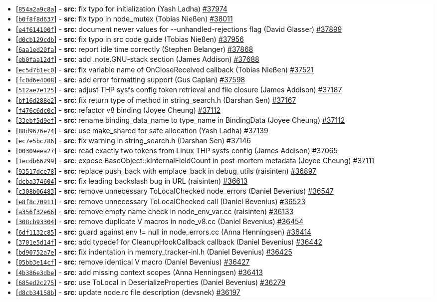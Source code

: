 * [[`854a2a9c8a`](https://github.com/nodejs/node/commit/854a2a9c8a)] - **src**: fix typo for initialization (Yash Ladha) [#37974](https://github.com/nodejs/node/pull/37974)
* [[`b0f8f8d637`](https://github.com/nodejs/node/commit/b0f8f8d637)] - **src**: fix typo in node\_mutex (Tobias Nießen) [#38011](https://github.com/nodejs/node/pull/38011)
* [[`e4f614100f`](https://github.com/nodejs/node/commit/e4f614100f)] - **src**: document newer values for --unhandled-rejections flag (David Glasser) [#37899](https://github.com/nodejs/node/pull/37899)
* [[`d0cb129cdb`](https://github.com/nodejs/node/commit/d0cb129cdb)] - **src**: fix typo in src code guide (Tobias Nießen) [#37956](https://github.com/nodejs/node/pull/37956)
* [[`6aa1ed20fa`](https://github.com/nodejs/node/commit/6aa1ed20fa)] - **src**: report idle time correctly (Stephen Belanger) [#37868](https://github.com/nodejs/node/pull/37868)
* [[`eb0faa12df`](https://github.com/nodejs/node/commit/eb0faa12df)] - **src**: add .note.GNU-stack section (James Addison) [#37688](https://github.com/nodejs/node/pull/37688)
* [[`ec5d7b1ec0`](https://github.com/nodejs/node/commit/ec5d7b1ec0)] - **src**: fix variable name of OnCloseReceived callback (Tobias Nießen) [#37521](https://github.com/nodejs/node/pull/37521)
* [[`fc0d6e4008`](https://github.com/nodejs/node/commit/fc0d6e4008)] - **src**: add error formatting support (Gus Caplan) [#37598](https://github.com/nodejs/node/pull/37598)
* [[`512ae7e125`](https://github.com/nodejs/node/commit/512ae7e125)] - **src**: adjust THP sysfs config token retrieval and file closure (James Addison) [#37187](https://github.com/nodejs/node/pull/37187)
* [[`bf16d288e2`](https://github.com/nodejs/node/commit/bf16d288e2)] - **src**: fix return type of method in string\_search.h (Darshan Sen) [#37167](https://github.com/nodejs/node/pull/37167)
* [[`f476c6dc0c`](https://github.com/nodejs/node/commit/f476c6dc0c)] - **src**: refactor v8 binding (Joyee Cheung) [#37112](https://github.com/nodejs/node/pull/37112)
* [[`33ebf5d9ef`](https://github.com/nodejs/node/commit/33ebf5d9ef)] - **src**: rename binding\_data\_name to type\_name in BindingData (Joyee Cheung) [#37112](https://github.com/nodejs/node/pull/37112)
* [[`88d9676e74`](https://github.com/nodejs/node/commit/88d9676e74)] - **src**: use make\_shared for safe allocation (Yash Ladha) [#37139](https://github.com/nodejs/node/pull/37139)
* [[`ec7e5bc786`](https://github.com/nodejs/node/commit/ec7e5bc786)] - **src**: fix warning in string\_search.h (Darshan Sen) [#37146](https://github.com/nodejs/node/pull/37146)
* [[`00309eea27`](https://github.com/nodejs/node/commit/00309eea27)] - **src**: read exactly two tokens from Linux THP sysfs config (James Addison) [#37065](https://github.com/nodejs/node/pull/37065)
* [[`1ecdb66299`](https://github.com/nodejs/node/commit/1ecdb66299)] - **src**: expose BaseObject::kInternalFieldCount in post-mortem metadata (Joyee Cheung) [#37111](https://github.com/nodejs/node/pull/37111)
* [[`93517dce78`](https://github.com/nodejs/node/commit/93517dce78)] - **src**: replace push\_back with emplace\_back in debug\_utils (raisinten) [#36897](https://github.com/nodejs/node/pull/36897)
* [[`dcba374604`](https://github.com/nodejs/node/commit/dcba374604)] - **src**: fix leading backslash bug in URL (raisinten) [#36613](https://github.com/nodejs/node/pull/36613)
* [[`c308b06483`](https://github.com/nodejs/node/commit/c308b06483)] - **src**: remove unnecessary ToLocalChecked node\_errors (Daniel Bevenius) [#36547](https://github.com/nodejs/node/pull/36547)
* [[`e8f8c70911`](https://github.com/nodejs/node/commit/e8f8c70911)] - **src**: remove unnecessary ToLocalChecked call (Daniel Bevenius) [#36523](https://github.com/nodejs/node/pull/36523)
* [[`a356f32e66`](https://github.com/nodejs/node/commit/a356f32e66)] - **src**: remove empty name check in node\_env\_var.cc (raisinten) [#36133](https://github.com/nodejs/node/pull/36133)
* [[`308cb93304`](https://github.com/nodejs/node/commit/308cb93304)] - **src**: remove duplicate V macros in node\_v8.cc (Daniel Bevenius) [#36454](https://github.com/nodejs/node/pull/36454)
* [[`6df1132c85`](https://github.com/nodejs/node/commit/6df1132c85)] - **src**: guard against env != null in node\_errors.cc (Anna Henningsen) [#36414](https://github.com/nodejs/node/pull/36414)
* [[`3701e5d14f`](https://github.com/nodejs/node/commit/3701e5d14f)] - **src**: add typedef for CleanupHookCallback callback (Daniel Bevenius) [#36442](https://github.com/nodejs/node/pull/36442)
* [[`bd90752a7e`](https://github.com/nodejs/node/commit/bd90752a7e)] - **src**: fix indentation in memory\_tracker-inl.h (Daniel Bevenius) [#36425](https://github.com/nodejs/node/pull/36425)
* [[`05bb3e14cf`](https://github.com/nodejs/node/commit/05bb3e14cf)] - **src**: remove identical V macro (Daniel Bevenius) [#36427](https://github.com/nodejs/node/pull/36427)
* [[`4b386e3dbe`](https://github.com/nodejs/node/commit/4b386e3dbe)] - **src**: add missing context scopes (Anna Henningsen) [#36413](https://github.com/nodejs/node/pull/36413)
* [[`685ed2c275`](https://github.com/nodejs/node/commit/685ed2c275)] - **src**: use ToLocal in DeserializeProperties (Daniel Bevenius) [#36279](https://github.com/nodejs/node/pull/36279)
* [[`d8cb34158b`](https://github.com/nodejs/node/commit/d8cb34158b)] - **src**: update node.rc file description (devsnek) [#36197](https://github.com/nodejs/node/pull/36197)